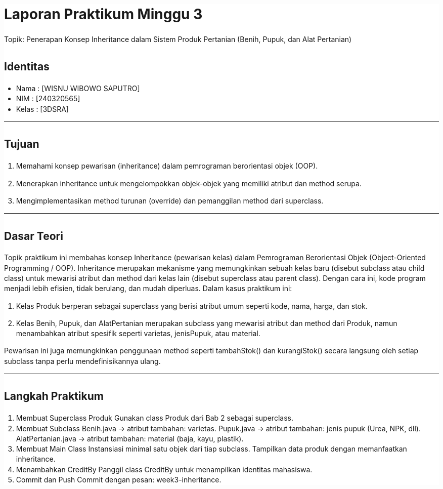 # Laporan Praktikum Minggu 3
Topik: Penerapan Konsep Inheritance dalam Sistem Produk Pertanian (Benih, Pupuk, dan Alat Pertanian)

## Identitas
- Nama  : [WISNU WIBOWO SAPUTRO]
- NIM   : [240320565]
- Kelas : [3DSRA]

---

## Tujuan

1. Memahami konsep pewarisan (inheritance) dalam pemrograman berorientasi objek (OOP).

2. Menerapkan inheritance untuk mengelompokkan objek-objek yang memiliki atribut dan method serupa.

3. Mengimplementasikan method turunan (override) dan pemanggilan method dari superclass.

---

## Dasar Teori

Topik praktikum ini membahas konsep Inheritance (pewarisan kelas) dalam Pemrograman Berorientasi Objek (Object-Oriented Programming / OOP).
Inheritance merupakan mekanisme yang memungkinkan sebuah kelas baru (disebut subclass atau child class) untuk mewarisi atribut dan method dari kelas lain (disebut superclass atau parent class).
Dengan cara ini, kode program menjadi lebih efisien, tidak berulang, dan mudah diperluas.
Dalam kasus praktikum ini:

1. Kelas Produk berperan sebagai superclass yang berisi atribut umum seperti kode, nama, harga, dan stok.

2. Kelas Benih, Pupuk, dan AlatPertanian merupakan subclass yang mewarisi atribut dan method dari Produk, namun menambahkan atribut spesifik seperti varietas, jenisPupuk, atau material.

Pewarisan ini juga memungkinkan penggunaan method seperti tambahStok() dan kurangiStok() secara langsung oleh setiap subclass tanpa perlu mendefinisikannya ulang.

---

## Langkah Praktikum

1. Membuat Superclass Produk
Gunakan class Produk dari Bab 2 sebagai superclass.
2. Membuat Subclass
Benih.java → atribut tambahan: varietas.
Pupuk.java → atribut tambahan: jenis pupuk (Urea, NPK, dll).
AlatPertanian.java → atribut tambahan: material (baja, kayu, plastik).
3. Membuat Main Class
Instansiasi minimal satu objek dari tiap subclass.
Tampilkan data produk dengan memanfaatkan inheritance.
4. Menambahkan CreditBy
Panggil class CreditBy untuk menampilkan identitas mahasiswa.
5. Commit dan Push
Commit dengan pesan: week3-inheritance.
